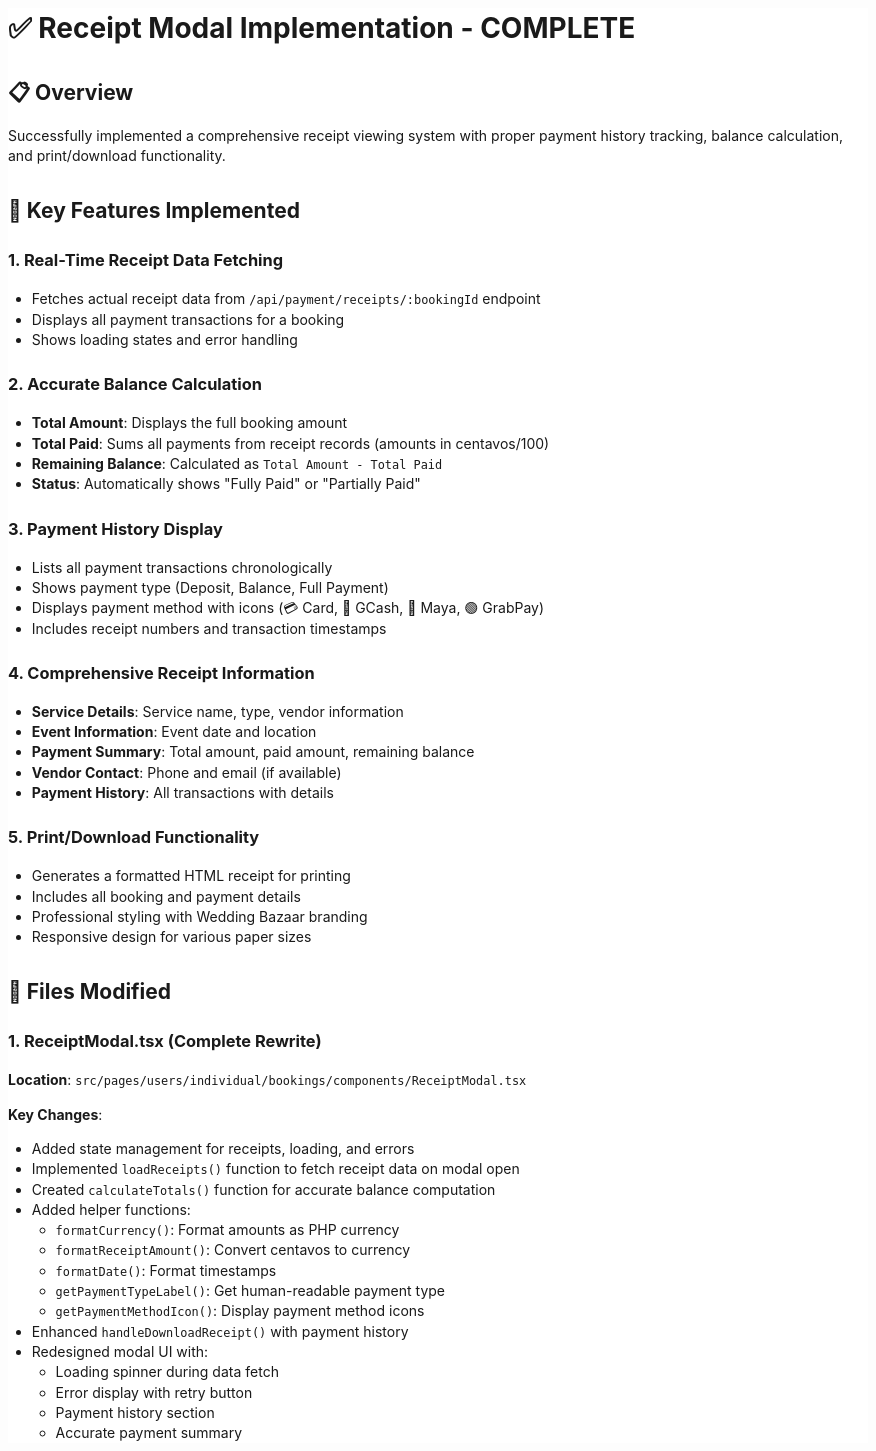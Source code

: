 # ✅ Receipt Modal Implementation - COMPLETE

## 📋 Overview
Successfully implemented a comprehensive receipt viewing system with proper payment history tracking, balance calculation, and print/download functionality.

## 🎯 Key Features Implemented

### 1. **Real-Time Receipt Data Fetching**
- Fetches actual receipt data from `/api/payment/receipts/:bookingId` endpoint
- Displays all payment transactions for a booking
- Shows loading states and error handling

### 2. **Accurate Balance Calculation**
- **Total Amount**: Displays the full booking amount
- **Total Paid**: Sums all payments from receipt records (amounts in centavos/100)
- **Remaining Balance**: Calculated as `Total Amount - Total Paid`
- **Status**: Automatically shows "Fully Paid" or "Partially Paid"

### 3. **Payment History Display**
- Lists all payment transactions chronologically
- Shows payment type (Deposit, Balance, Full Payment)
- Displays payment method with icons (💳 Card, 💙 GCash, 💚 Maya, 🟢 GrabPay)
- Includes receipt numbers and transaction timestamps

### 4. **Comprehensive Receipt Information**
- **Service Details**: Service name, type, vendor information
- **Event Information**: Event date and location
- **Payment Summary**: Total amount, paid amount, remaining balance
- **Vendor Contact**: Phone and email (if available)
- **Payment History**: All transactions with details

### 5. **Print/Download Functionality**
- Generates a formatted HTML receipt for printing
- Includes all booking and payment details
- Professional styling with Wedding Bazaar branding
- Responsive design for various paper sizes

## 📁 Files Modified

### 1. **ReceiptModal.tsx** (Complete Rewrite)
**Location**: `src/pages/users/individual/bookings/components/ReceiptModal.tsx`

**Key Changes**:
- Added state management for receipts, loading, and errors
- Implemented `loadReceipts()` function to fetch receipt data on modal open
- Created `calculateTotals()` function for accurate balance computation
- Added helper functions:
  - `formatCurrency()`: Format amounts as PHP currency
  - `formatReceiptAmount()`: Convert centavos to currency
  - `formatDate()`: Format timestamps
  - `getPaymentTypeLabel()`: Get human-readable payment type
  - `getPaymentMethodIcon()`: Display payment method icons
- Enhanced `handleDownloadReceipt()` with payment history
- Redesigned modal UI with:
  - Loading spinner during data fetch
  - Error display with retry button
  - Payment history section
  - Accurate payment summary